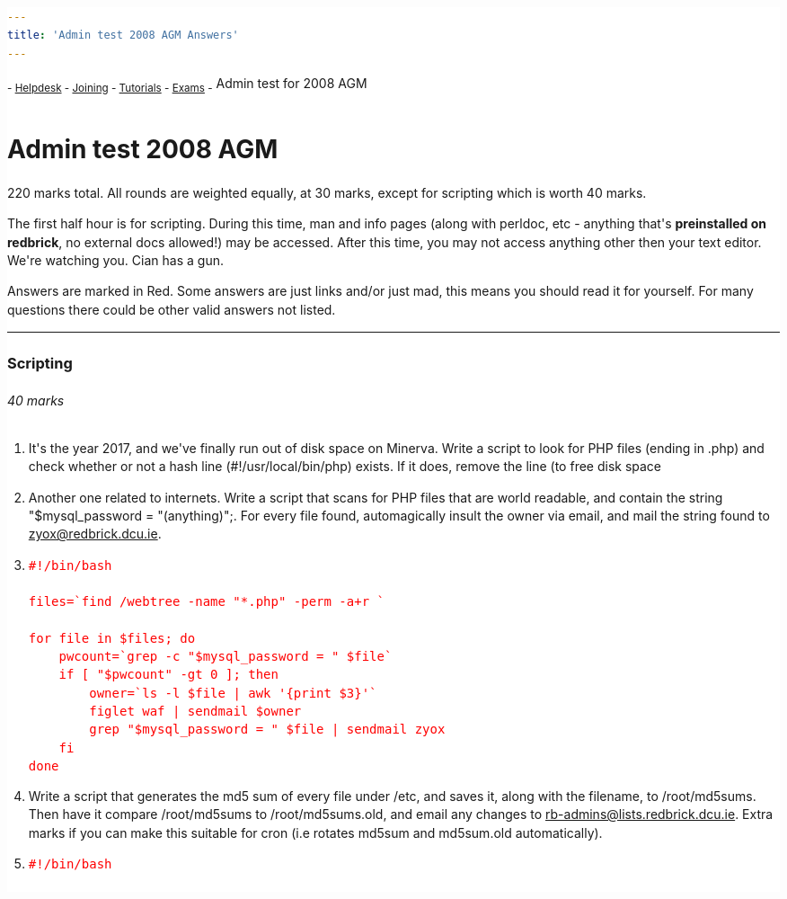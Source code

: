 ```yaml
---
title: 'Admin test 2008 AGM Answers'
---
```


 <sub> - [Helpdesk](../) - [Joining](../joining) - [Tutorials](../tutorials) - [Exams](../exams) -</sub>
Admin test for 2008 AGM

# Admin test 2008 AGM

220 marks total. All rounds are weighted equally, at 30 marks, except for scripting which is worth 40 marks.

The first half hour is for scripting. During this time, man and info pages (along with perldoc, etc - anything that's **preinstalled on redbrick**, no external docs allowed!) may be accessed. After this time, you may not access anything other then your text editor. We're watching you. Cian has a gun.

Answers are marked in Red. Some answers are just links and/or just mad, this means you should read it for yourself. For many questions there could be other valid answers not listed.

* * *

### Scripting

###### 40 marks

1.  It's the year 2017, and we've finally run out of disk space on Minerva. Write a script to look for PHP files (ending in .php) and check whether or not a hash line (#!/usr/local/bin/php) exists. If it does, remove the line (to free disk space
2.  Another one related to internets. Write a script that scans for PHP files that are world readable, and contain the string "$mysql_password = "(anything)";. For every file found, automagically insult the owner via email, and mail the string found to zyox@redbrick.dcu.ie.
3.  <pre style="color: red;">#!/bin/bash

    files=`find /webtree -name "*.php" -perm -a+r `

    for file in $files; do
        pwcount=`grep -c "$mysql_password = " $file`
        if [ "$pwcount" -gt 0 ]; then
            owner=`ls -l $file | awk '{print $3}'`
            figlet waf | sendmail $owner
            grep "$mysql_password = " $file | sendmail zyox
        fi
    done
    </pre>

4.  Write a script that generates the md5 sum of every file under /etc, and saves it, along with the filename, to /root/md5sums. Then have it compare /root/md5sums to /root/md5sums.old, and email any changes to rb-admins@lists.redbrick.dcu.ie. Extra marks if you can make this suitable for cron (i.e rotates md5sum and md5sum.old automatically).
5.  <pre style="color: red;">#!/bin/bash
